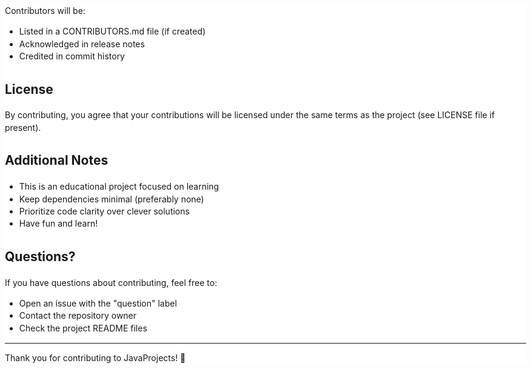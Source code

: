 Contributors will be:
- Listed in a CONTRIBUTORS.md file (if created)
- Acknowledged in release notes
- Credited in commit history

## License

By contributing, you agree that your contributions will be licensed under the same terms as the project (see LICENSE file if present).

## Additional Notes

- This is an educational project focused on learning
- Keep dependencies minimal (preferably none)
- Prioritize code clarity over clever solutions
- Have fun and learn!

## Questions?

If you have questions about contributing, feel free to:
- Open an issue with the "question" label
- Contact the repository owner
- Check the project README files

---

Thank you for contributing to JavaProjects! 🎉
